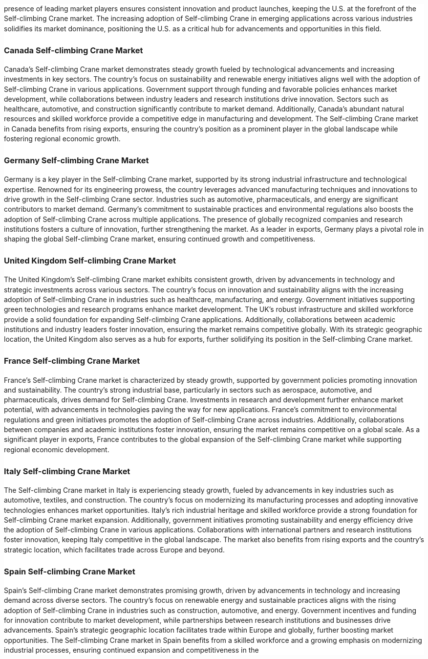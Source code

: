 presence of leading market players ensures consistent innovation and product launches, keeping the U.S. at the forefront of the Self-climbing Crane market. The increasing adoption of Self-climbing Crane in emerging applications across various industries solidifies its market dominance, positioning the U.S. as a critical hub for advancements and opportunities in this field.</p><h3>Canada Self-climbing Crane Market</h3><p>Canada&rsquo;s Self-climbing Crane market demonstrates steady growth fueled by technological advancements and increasing investments in key sectors. The country&rsquo;s focus on sustainability and renewable energy initiatives aligns well with the adoption of Self-climbing Crane in various applications. Government support through funding and favorable policies enhances market development, while collaborations between industry leaders and research institutions drive innovation. Sectors such as healthcare, automotive, and construction significantly contribute to market demand. Additionally, Canada&rsquo;s abundant natural resources and skilled workforce provide a competitive edge in manufacturing and development. The Self-climbing Crane market in Canada benefits from rising exports, ensuring the country&rsquo;s position as a prominent player in the global landscape while fostering regional economic growth.</p><h3>Germany Self-climbing Crane Market</h3><p>Germany is a key player in the Self-climbing Crane market, supported by its strong industrial infrastructure and technological expertise. Renowned for its engineering prowess, the country leverages advanced manufacturing techniques and innovations to drive growth in the Self-climbing Crane sector. Industries such as automotive, pharmaceuticals, and energy are significant contributors to market demand. Germany&rsquo;s commitment to sustainable practices and environmental regulations also boosts the adoption of Self-climbing Crane across multiple applications. The presence of globally recognized companies and research institutions fosters a culture of innovation, further strengthening the market. As a leader in exports, Germany plays a pivotal role in shaping the global Self-climbing Crane market, ensuring continued growth and competitiveness.</p><h3>United Kingdom Self-climbing Crane Market</h3><p>The United Kingdom&rsquo;s Self-climbing Crane market exhibits consistent growth, driven by advancements in technology and strategic investments across various sectors. The country&rsquo;s focus on innovation and sustainability aligns with the increasing adoption of Self-climbing Crane in industries such as healthcare, manufacturing, and energy. Government initiatives supporting green technologies and research programs enhance market development. The UK&rsquo;s robust infrastructure and skilled workforce provide a solid foundation for expanding Self-climbing Crane applications. Additionally, collaborations between academic institutions and industry leaders foster innovation, ensuring the market remains competitive globally. With its strategic geographic location, the United Kingdom also serves as a hub for exports, further solidifying its position in the Self-climbing Crane market.</p><h3>France Self-climbing Crane Market</h3><p>France&rsquo;s Self-climbing Crane market is characterized by steady growth, supported by government policies promoting innovation and sustainability. The country&rsquo;s strong industrial base, particularly in sectors such as aerospace, automotive, and pharmaceuticals, drives demand for Self-climbing Crane. Investments in research and development further enhance market potential, with advancements in technologies paving the way for new applications. France&rsquo;s commitment to environmental regulations and green initiatives promotes the adoption of Self-climbing Crane across industries. Additionally, collaborations between companies and academic institutions foster innovation, ensuring the market remains competitive on a global scale. As a significant player in exports, France contributes to the global expansion of the Self-climbing Crane market while supporting regional economic development.</p><h3>Italy Self-climbing Crane Market</h3><p>The Self-climbing Crane market in Italy is experiencing steady growth, fueled by advancements in key industries such as automotive, textiles, and construction. The country&rsquo;s focus on modernizing its manufacturing processes and adopting innovative technologies enhances market opportunities. Italy&rsquo;s rich industrial heritage and skilled workforce provide a strong foundation for Self-climbing Crane market expansion. Additionally, government initiatives promoting sustainability and energy efficiency drive the adoption of Self-climbing Crane in various applications. Collaborations with international partners and research institutions foster innovation, keeping Italy competitive in the global landscape. The market also benefits from rising exports and the country&rsquo;s strategic location, which facilitates trade across Europe and beyond.</p><h3>Spain Self-climbing Crane Market</h3><p>Spain&rsquo;s Self-climbing Crane market demonstrates promising growth, driven by advancements in technology and increasing demand across diverse sectors. The country&rsquo;s focus on renewable energy and sustainable practices aligns with the rising adoption of Self-climbing Crane in industries such as construction, automotive, and energy. Government incentives and funding for innovation contribute to market development, while partnerships between research institutions and businesses drive advancements. Spain&rsquo;s strategic geographic location facilitates trade within Europe and globally, further boosting market opportunities. The Self-climbing Crane market in Spain benefits from a skilled workforce and a growing emphasis on modernizing industrial processes, ensuring continued expansion and competitiveness in the
